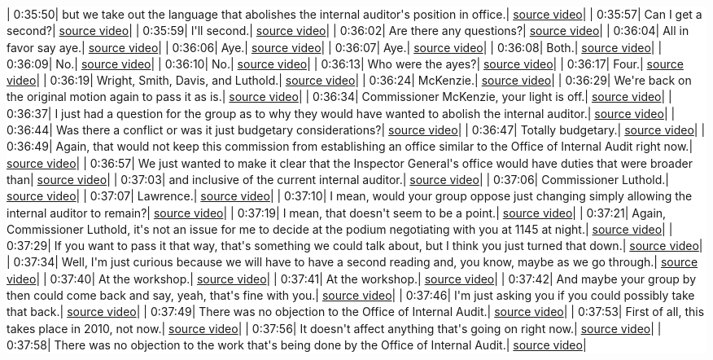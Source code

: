 | 0:35:50| but we take out the language that abolishes the internal auditor's position in office.| [source video](https://archive.org/details/cocom080225businesspt.3?start=2150)|
| 0:35:57| Can I get a second?| [source video](https://archive.org/details/cocom080225businesspt.3?start=2157)|
| 0:35:59| I'll second.| [source video](https://archive.org/details/cocom080225businesspt.3?start=2159)|
| 0:36:02| Are there any questions?| [source video](https://archive.org/details/cocom080225businesspt.3?start=2162)|
| 0:36:04| All in favor say aye.| [source video](https://archive.org/details/cocom080225businesspt.3?start=2164)|
| 0:36:06| Aye.| [source video](https://archive.org/details/cocom080225businesspt.3?start=2166)|
| 0:36:07| Aye.| [source video](https://archive.org/details/cocom080225businesspt.3?start=2167)|
| 0:36:08| Both.| [source video](https://archive.org/details/cocom080225businesspt.3?start=2168)|
| 0:36:09| No.| [source video](https://archive.org/details/cocom080225businesspt.3?start=2169)|
| 0:36:10| No.| [source video](https://archive.org/details/cocom080225businesspt.3?start=2170)|
| 0:36:13| Who were the ayes?| [source video](https://archive.org/details/cocom080225businesspt.3?start=2173)|
| 0:36:17| Four.| [source video](https://archive.org/details/cocom080225businesspt.3?start=2177)|
| 0:36:19| Wright, Smith, Davis, and Luthold.| [source video](https://archive.org/details/cocom080225businesspt.3?start=2179)|
| 0:36:24| McKenzie.| [source video](https://archive.org/details/cocom080225businesspt.3?start=2184)|
| 0:36:29| We're back on the original motion again to pass it as is.| [source video](https://archive.org/details/cocom080225businesspt.3?start=2189)|
| 0:36:34| Commissioner McKenzie, your light is off.| [source video](https://archive.org/details/cocom080225businesspt.3?start=2194)|
| 0:36:37| I just had a question for the group as to why they would have wanted to abolish the internal auditor.| [source video](https://archive.org/details/cocom080225businesspt.3?start=2197)|
| 0:36:44| Was there a conflict or was it just budgetary considerations?| [source video](https://archive.org/details/cocom080225businesspt.3?start=2204)|
| 0:36:47| Totally budgetary.| [source video](https://archive.org/details/cocom080225businesspt.3?start=2207)|
| 0:36:49| Again, that would not keep this commission from establishing an office similar to the Office of Internal Audit right now.| [source video](https://archive.org/details/cocom080225businesspt.3?start=2209)|
| 0:36:57| We just wanted to make it clear that the Inspector General's office would have duties that were broader than| [source video](https://archive.org/details/cocom080225businesspt.3?start=2217)|
| 0:37:03| and inclusive of the current internal auditor.| [source video](https://archive.org/details/cocom080225businesspt.3?start=2223)|
| 0:37:06| Commissioner Luthold.| [source video](https://archive.org/details/cocom080225businesspt.3?start=2226)|
| 0:37:07| Lawrence.| [source video](https://archive.org/details/cocom080225businesspt.3?start=2227)|
| 0:37:10| I mean, would your group oppose just changing simply allowing the internal auditor to remain?| [source video](https://archive.org/details/cocom080225businesspt.3?start=2230)|
| 0:37:19| I mean, that doesn't seem to be a point.| [source video](https://archive.org/details/cocom080225businesspt.3?start=2239)|
| 0:37:21| Again, Commissioner Luthold, it's not an issue for me to decide at the podium negotiating with you at 1145 at night.| [source video](https://archive.org/details/cocom080225businesspt.3?start=2241)|
| 0:37:29| If you want to pass it that way, that's something we could talk about, but I think you just turned that down.| [source video](https://archive.org/details/cocom080225businesspt.3?start=2249)|
| 0:37:34| Well, I'm just curious because we will have to have a second reading and, you know, maybe as we go through.| [source video](https://archive.org/details/cocom080225businesspt.3?start=2254)|
| 0:37:40| At the workshop.| [source video](https://archive.org/details/cocom080225businesspt.3?start=2260)|
| 0:37:41| At the workshop.| [source video](https://archive.org/details/cocom080225businesspt.3?start=2261)|
| 0:37:42| And maybe your group by then could come back and say, yeah, that's fine with you.| [source video](https://archive.org/details/cocom080225businesspt.3?start=2262)|
| 0:37:46| I'm just asking you if you could possibly take that back.| [source video](https://archive.org/details/cocom080225businesspt.3?start=2266)|
| 0:37:49| There was no objection to the Office of Internal Audit.| [source video](https://archive.org/details/cocom080225businesspt.3?start=2269)|
| 0:37:53| First of all, this takes place in 2010, not now.| [source video](https://archive.org/details/cocom080225businesspt.3?start=2273)|
| 0:37:56| It doesn't affect anything that's going on right now.| [source video](https://archive.org/details/cocom080225businesspt.3?start=2276)|
| 0:37:58| There was no objection to the work that's being done by the Office of Internal Audit.| [source video](https://archive.org/details/cocom080225businesspt.3?start=2278)|